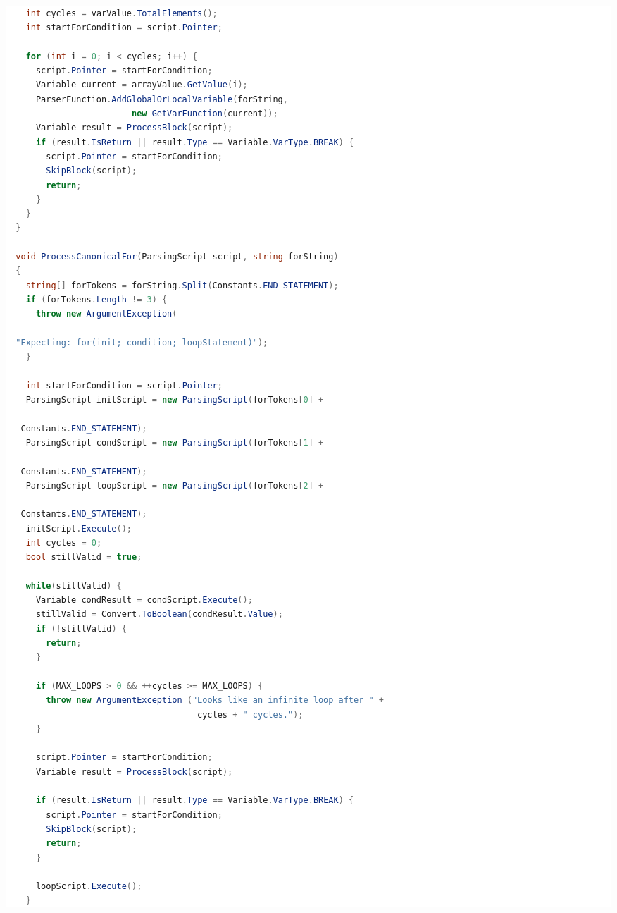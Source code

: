 ```cs
    int cycles = varValue.TotalElements();
    int startForCondition = script.Pointer;

    for (int i = 0; i < cycles; i++) {
      script.Pointer = startForCondition;
      Variable current = arrayValue.GetValue(i);
      ParserFunction.AddGlobalOrLocalVariable(forString,
                         new GetVarFunction(current));
      Variable result = ProcessBlock(script);
      if (result.IsReturn || result.Type == Variable.VarType.BREAK) {
        script.Pointer = startForCondition;
        SkipBlock(script);
        return;
      }
    }
  }

  void ProcessCanonicalFor(ParsingScript script, string forString)
  {
    string[] forTokens = forString.Split(Constants.END_STATEMENT);
    if (forTokens.Length != 3) {
      throw new ArgumentException(

  "Expecting: for(init; condition; loopStatement)");
    }

    int startForCondition = script.Pointer;
    ParsingScript initScript = new ParsingScript(forTokens[0] +

   Constants.END_STATEMENT);
    ParsingScript condScript = new ParsingScript(forTokens[1] +

   Constants.END_STATEMENT);
    ParsingScript loopScript = new ParsingScript(forTokens[2] +

   Constants.END_STATEMENT);
    initScript.Execute();
    int cycles = 0;
    bool stillValid = true;

    while(stillValid) {
      Variable condResult = condScript.Execute();
      stillValid = Convert.ToBoolean(condResult.Value);
      if (!stillValid) {
        return;
      }

      if (MAX_LOOPS > 0 && ++cycles >= MAX_LOOPS) {
        throw new ArgumentException ("Looks like an infinite loop after " +
                                      cycles + " cycles.");
      }

      script.Pointer = startForCondition;
      Variable result = ProcessBlock(script);

      if (result.IsReturn || result.Type == Variable.VarType.BREAK) {
        script.Pointer = startForCondition;
        SkipBlock(script);
        return;
      }

      loopScript.Execute();
    }
```